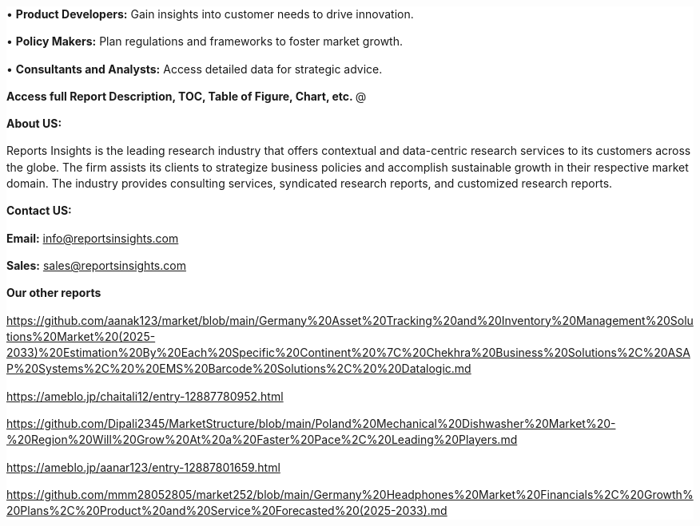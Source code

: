 • <strong>Product Developers:</strong> Gain insights into customer needs to drive innovation.

• <strong>Policy Makers:</strong> Plan regulations and frameworks to foster market growth.

• <strong>Consultants and Analysts:</strong> Access detailed data for strategic advice.
</ul>
<strong>Access full Report Description, TOC, Table of Figure, Chart, etc. </strong>@  <a href= style=color:#0000ff;></a></font>

<strong><strong>About US</strong>:</strong>

Reports Insights is the leading research industry that offers contextual and data-centric research services to its customers across the globe. The firm assists its clients to strategize business policies and accomplish sustainable growth in their respective market domain. The industry provides consulting services, syndicated research reports, and customized research reports.

<strong>Contact US:</strong>

<p class=""""><b>Email:</b> <a href=mailto:info@reportsinsights.com>info@reportsinsights.com</a></p>
<p class=""""><b>Sales:</b> <a href=mailto:sales@reportsinsights.com>sales@reportsinsights.com</a></p>

<strong>Our other reports</strong>

<a href=https://github.com/aanak123/market/blob/main/Germany%20Asset%20Tracking%20and%20Inventory%20Management%20Solutions%20Market%20(2025-2033)%20Estimation%20By%20Each%20Specific%20Continent%20%7C%20Chekhra%20Business%20Solutions%2C%20ASAP%20Systems%2C%20%20EMS%20Barcode%20Solutions%2C%20%20Datalogic.md>https://github.com/aanak123/market/blob/main/Germany%20Asset%20Tracking%20and%20Inventory%20Management%20Solutions%20Market%20(2025-2033)%20Estimation%20By%20Each%20Specific%20Continent%20%7C%20Chekhra%20Business%20Solutions%2C%20ASAP%20Systems%2C%20%20EMS%20Barcode%20Solutions%2C%20%20Datalogic.md</a>

<a href=https://ameblo.jp/chaitali12/entry-12887780952.html>https://ameblo.jp/chaitali12/entry-12887780952.html</a>

<a href=https://github.com/Dipali2345/MarketStructure/blob/main/Poland%20Mechanical%20Dishwasher%20Market%20-%20Region%20Will%20Grow%20At%20a%20Faster%20Pace%2C%20Leading%20Players.md>https://github.com/Dipali2345/MarketStructure/blob/main/Poland%20Mechanical%20Dishwasher%20Market%20-%20Region%20Will%20Grow%20At%20a%20Faster%20Pace%2C%20Leading%20Players.md</a>

<a href=https://ameblo.jp/aanar123/entry-12887801659.html>https://ameblo.jp/aanar123/entry-12887801659.html</a>

<a href=https://github.com/mmm28052805/market252/blob/main/Germany%20Headphones%20Market%20Financials%2C%20Growth%20Plans%2C%20Product%20and%20Service%20Forecasted%20(2025-2033).md>https://github.com/mmm28052805/market252/blob/main/Germany%20Headphones%20Market%20Financials%2C%20Growth%20Plans%2C%20Product%20and%20Service%20Forecasted%20(2025-2033).md</a>
